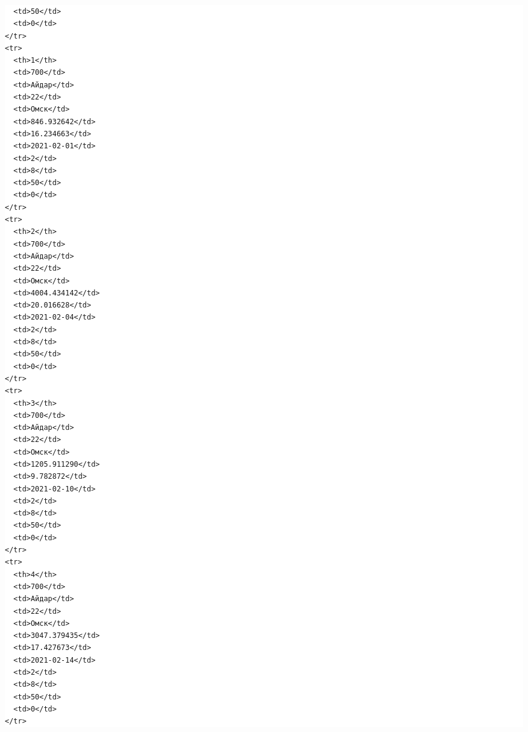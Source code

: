      <td>50</td>
      <td>0</td>
    </tr>
    <tr>
      <th>1</th>
      <td>700</td>
      <td>Айдар</td>
      <td>22</td>
      <td>Омск</td>
      <td>846.932642</td>
      <td>16.234663</td>
      <td>2021-02-01</td>
      <td>2</td>
      <td>8</td>
      <td>50</td>
      <td>0</td>
    </tr>
    <tr>
      <th>2</th>
      <td>700</td>
      <td>Айдар</td>
      <td>22</td>
      <td>Омск</td>
      <td>4004.434142</td>
      <td>20.016628</td>
      <td>2021-02-04</td>
      <td>2</td>
      <td>8</td>
      <td>50</td>
      <td>0</td>
    </tr>
    <tr>
      <th>3</th>
      <td>700</td>
      <td>Айдар</td>
      <td>22</td>
      <td>Омск</td>
      <td>1205.911290</td>
      <td>9.782872</td>
      <td>2021-02-10</td>
      <td>2</td>
      <td>8</td>
      <td>50</td>
      <td>0</td>
    </tr>
    <tr>
      <th>4</th>
      <td>700</td>
      <td>Айдар</td>
      <td>22</td>
      <td>Омск</td>
      <td>3047.379435</td>
      <td>17.427673</td>
      <td>2021-02-14</td>
      <td>2</td>
      <td>8</td>
      <td>50</td>
      <td>0</td>
    </tr>
  </tbody>
</table>
</div>
